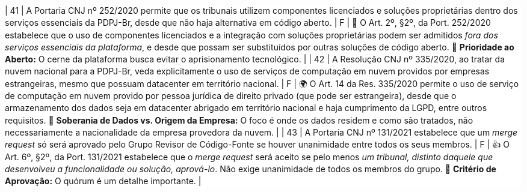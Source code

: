 | 41  | A Portaria CNJ nº 252/2020 permite que os tribunais utilizem componentes licenciados e soluções proprietárias dentro dos serviços essenciais da PDPJ-Br, desde que não haja alternativa em código aberto.                                                                                                                                                                                                                                                            | F        | 🚫 O Art. 2º, §2º, da Port. 252/2020 estabelece que o uso de componentes licenciados e a integração com soluções proprietárias podem ser admitidos _fora dos serviços essenciais da plataforma_, e desde que possam ser substituídos por outras soluções de código aberto. 🎯 **Prioridade ao Aberto:** O cerne da plataforma busca evitar o aprisionamento tecnológico.                                                                                                                                                                                                                                                                                                                                                                                                                                                                                                                                                                                                                                                                                                                                                                                                                                                                      |
| 42  | A Resolução CNJ nº 335/2020, ao tratar da nuvem nacional para a PDPJ-Br, veda explicitamente o uso de serviços de computação em nuvem providos por empresas estrangeiras, mesmo que possuam datacenter em território nacional.                                                                                                                                                                                                                                       | F        | 🌍 O Art. 14 da Res. 335/2020 permite o uso de serviço de computação em nuvem provido por pessoa jurídica de direito privado (que pode ser estrangeira), desde que o armazenamento dos dados seja em datacenter abrigado em território nacional e haja cumprimento da LGPD, entre outros requisitos. 🎯 **Soberania de Dados vs. Origem da Empresa:** O foco é onde os dados residem e como são tratados, não necessariamente a nacionalidade da empresa provedora da nuvem.                                                                                                                                                                                                                                                                                                                                                                                                                                                                                                                                                                                                                                                                                                                                                                  |
| 43  | A Portaria CNJ nº 131/2021 estabelece que um _merge request_ só será aprovado pelo Grupo Revisor de Código-Fonte se houver unanimidade entre todos os seus membros.                                                                                                                                                                                                                                                                                                  | F        | 👍 O Art. 6º, §2º, da Port. 131/2021 estabelece que o _merge request_ será aceito se pelo menos _um tribunal, distinto daquele que desenvolveu a funcionalidade ou solução, aprová-lo_. Não exige unanimidade de todos os membros do grupo. 🎯 **Critério de Aprovação:** O quórum é um detalhe importante.                                                                                                                                                                                                                                                                                                                                                                                                                                                                                                                                                                                                                                                                                                                                                                                                                                                                                                                                   |